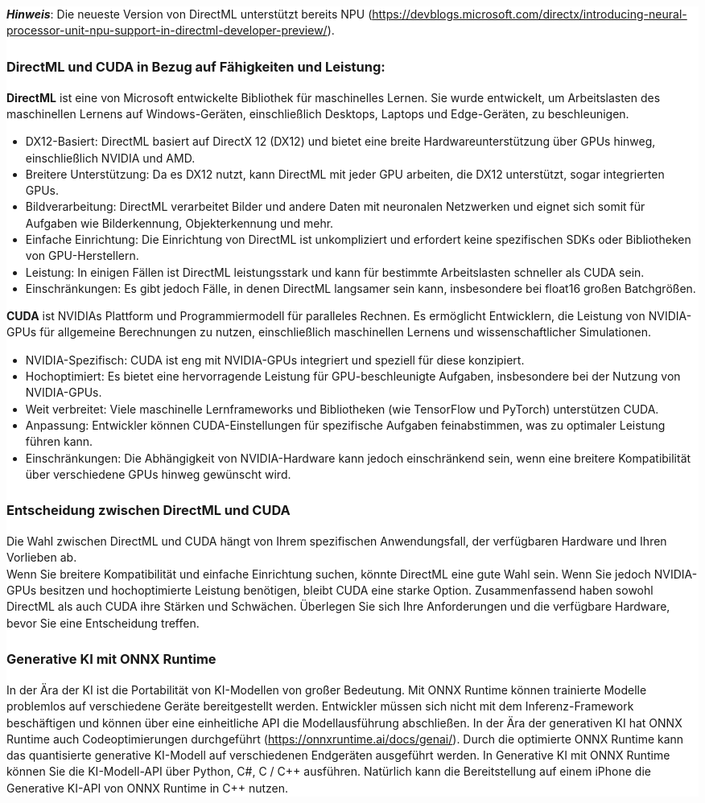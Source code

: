 ***Hinweis***: Die neueste Version von DirectML unterstützt bereits NPU (https://devblogs.microsoft.com/directx/introducing-neural-processor-unit-npu-support-in-directml-developer-preview/).

### DirectML und CUDA in Bezug auf Fähigkeiten und Leistung:

**DirectML** ist eine von Microsoft entwickelte Bibliothek für maschinelles Lernen. Sie wurde entwickelt, um Arbeitslasten des maschinellen Lernens auf Windows-Geräten, einschließlich Desktops, Laptops und Edge-Geräten, zu beschleunigen.
- DX12-Basiert: DirectML basiert auf DirectX 12 (DX12) und bietet eine breite Hardwareunterstützung über GPUs hinweg, einschließlich NVIDIA und AMD.
- Breitere Unterstützung: Da es DX12 nutzt, kann DirectML mit jeder GPU arbeiten, die DX12 unterstützt, sogar integrierten GPUs.
- Bildverarbeitung: DirectML verarbeitet Bilder und andere Daten mit neuronalen Netzwerken und eignet sich somit für Aufgaben wie Bilderkennung, Objekterkennung und mehr.
- Einfache Einrichtung: Die Einrichtung von DirectML ist unkompliziert und erfordert keine spezifischen SDKs oder Bibliotheken von GPU-Herstellern.
- Leistung: In einigen Fällen ist DirectML leistungsstark und kann für bestimmte Arbeitslasten schneller als CUDA sein.
- Einschränkungen: Es gibt jedoch Fälle, in denen DirectML langsamer sein kann, insbesondere bei float16 großen Batchgrößen.

**CUDA** ist NVIDIAs Plattform und Programmiermodell für paralleles Rechnen. Es ermöglicht Entwicklern, die Leistung von NVIDIA-GPUs für allgemeine Berechnungen zu nutzen, einschließlich maschinellen Lernens und wissenschaftlicher Simulationen.
- NVIDIA-Spezifisch: CUDA ist eng mit NVIDIA-GPUs integriert und speziell für diese konzipiert.
- Hochoptimiert: Es bietet eine hervorragende Leistung für GPU-beschleunigte Aufgaben, insbesondere bei der Nutzung von NVIDIA-GPUs.
- Weit verbreitet: Viele maschinelle Lernframeworks und Bibliotheken (wie TensorFlow und PyTorch) unterstützen CUDA.
- Anpassung: Entwickler können CUDA-Einstellungen für spezifische Aufgaben feinabstimmen, was zu optimaler Leistung führen kann.
- Einschränkungen: Die Abhängigkeit von NVIDIA-Hardware kann jedoch einschränkend sein, wenn eine breitere Kompatibilität über verschiedene GPUs hinweg gewünscht wird.

### Entscheidung zwischen DirectML und CUDA

Die Wahl zwischen DirectML und CUDA hängt von Ihrem spezifischen Anwendungsfall, der verfügbaren Hardware und Ihren Vorlieben ab.  
Wenn Sie breitere Kompatibilität und einfache Einrichtung suchen, könnte DirectML eine gute Wahl sein. Wenn Sie jedoch NVIDIA-GPUs besitzen und hochoptimierte Leistung benötigen, bleibt CUDA eine starke Option. Zusammenfassend haben sowohl DirectML als auch CUDA ihre Stärken und Schwächen. Überlegen Sie sich Ihre Anforderungen und die verfügbare Hardware, bevor Sie eine Entscheidung treffen.

### **Generative KI mit ONNX Runtime**

In der Ära der KI ist die Portabilität von KI-Modellen von großer Bedeutung. Mit ONNX Runtime können trainierte Modelle problemlos auf verschiedene Geräte bereitgestellt werden. Entwickler müssen sich nicht mit dem Inferenz-Framework beschäftigen und können über eine einheitliche API die Modellausführung abschließen. In der Ära der generativen KI hat ONNX Runtime auch Codeoptimierungen durchgeführt (https://onnxruntime.ai/docs/genai/). Durch die optimierte ONNX Runtime kann das quantisierte generative KI-Modell auf verschiedenen Endgeräten ausgeführt werden. In Generative KI mit ONNX Runtime können Sie die KI-Modell-API über Python, C#, C / C++ ausführen. Natürlich kann die Bereitstellung auf einem iPhone die Generative KI-API von ONNX Runtime in C++ nutzen.
